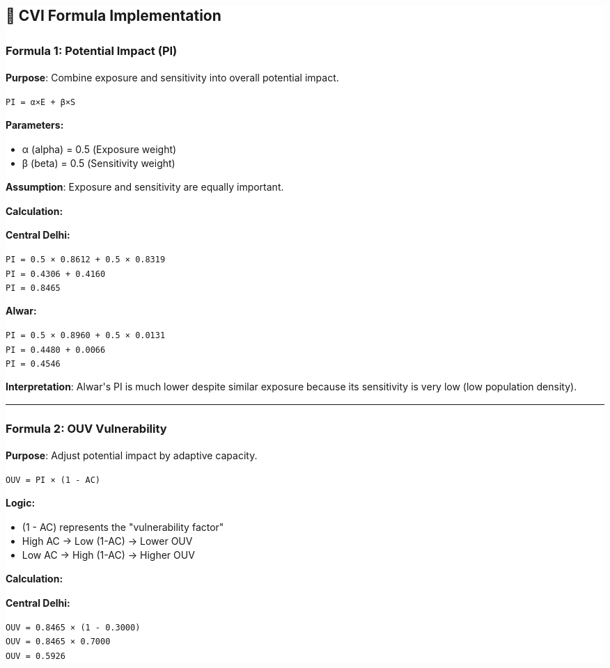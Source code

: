 
## 🧮 CVI Formula Implementation

### Formula 1: Potential Impact (PI)

**Purpose**: Combine exposure and sensitivity into overall potential impact.

```
PI = α×E + β×S
```

**Parameters:**
- α (alpha) = 0.5 (Exposure weight)
- β (beta) = 0.5 (Sensitivity weight)

**Assumption**: Exposure and sensitivity are equally important.

**Calculation:**

**Central Delhi:**
```
PI = 0.5 × 0.8612 + 0.5 × 0.8319
PI = 0.4306 + 0.4160
PI = 0.8465
```

**Alwar:**
```
PI = 0.5 × 0.8960 + 0.5 × 0.0131
PI = 0.4480 + 0.0066
PI = 0.4546
```

**Interpretation**: Alwar's PI is much lower despite similar exposure because its sensitivity is very low (low population density).

---

### Formula 2: OUV Vulnerability

**Purpose**: Adjust potential impact by adaptive capacity.

```
OUV = PI × (1 - AC)
```

**Logic:**
- (1 - AC) represents the "vulnerability factor"
- High AC → Low (1-AC) → Lower OUV
- Low AC → High (1-AC) → Higher OUV

**Calculation:**

**Central Delhi:**
```
OUV = 0.8465 × (1 - 0.3000)
OUV = 0.8465 × 0.7000
OUV = 0.5926
```
